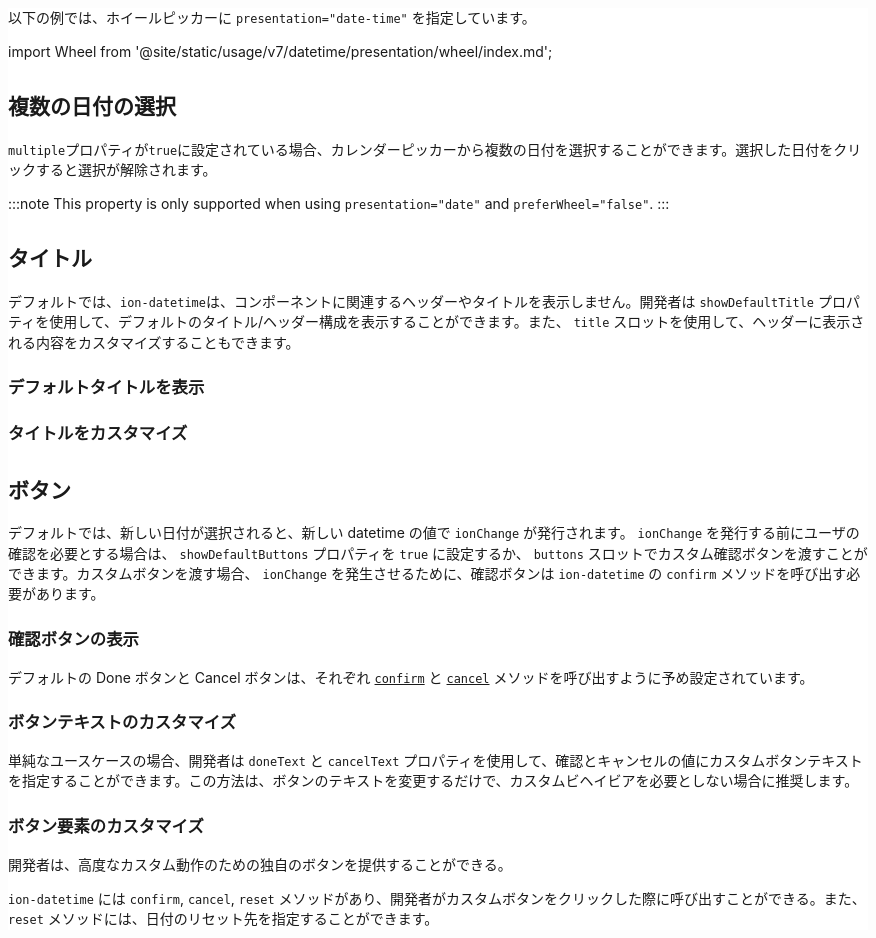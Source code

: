 以下の例では、ホイールピッカーに `presentation="date-time"` を指定しています。

import Wheel from '@site/static/usage/v7/datetime/presentation/wheel/index.md';

<Wheel />

## 複数の日付の選択

`multiple`プロパティが`true`に設定されている場合、カレンダーピッカーから複数の日付を選択することができます。選択した日付をクリックすると選択が解除されます。

:::note
This property is only supported when using `presentation="date"` and `preferWheel="false"`.
:::

<MultipleDateSelection />

## タイトル

デフォルトでは、`ion-datetime`は、コンポーネントに関連するヘッダーやタイトルを表示しません。開発者は `showDefaultTitle` プロパティを使用して、デフォルトのタイトル/ヘッダー構成を表示することができます。また、 `title` スロットを使用して、ヘッダーに表示される内容をカスタマイズすることもできます。

### デフォルトタイトルを表示

<ShowingDefaultTitle />

### タイトルをカスタマイズ

<CustomizingTitle />

## ボタン

デフォルトでは、新しい日付が選択されると、新しい datetime の値で `ionChange` が発行されます。 `ionChange` を発行する前にユーザの確認を必要とする場合は、 `showDefaultButtons` プロパティを `true` に設定するか、 `buttons` スロットでカスタム確認ボタンを渡すことができます。カスタムボタンを渡す場合、 `ionChange` を発生させるために、確認ボタンは `ion-datetime` の `confirm` メソッドを呼び出す必要があります。

### 確認ボタンの表示

デフォルトの Done ボタンと Cancel ボタンは、それぞれ [`confirm`](#confirm) と [`cancel`](#cancel) メソッドを呼び出すように予め設定されています。

<ShowingConfirmationButtons />

### ボタンテキストのカスタマイズ

単純なユースケースの場合、開発者は `doneText` と `cancelText` プロパティを使用して、確認とキャンセルの値にカスタムボタンテキストを指定することができます。この方法は、ボタンのテキストを変更するだけで、カスタムビヘイビアを必要としない場合に推奨します。

<CustomizingButtonTexts />

### ボタン要素のカスタマイズ

開発者は、高度なカスタム動作のための独自のボタンを提供することができる。

`ion-datetime` には `confirm`, `cancel`, `reset` メソッドがあり、開発者がカスタムボタンをクリックした際に呼び出すことができる。また、 `reset` メソッドには、日付のリセット先を指定することができます。
